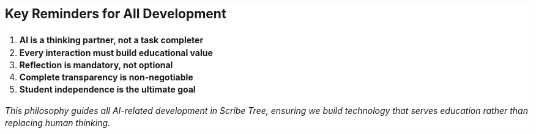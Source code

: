 ## **Key Reminders for All Development**

1. **AI is a thinking partner, not a task completer**
2. **Every interaction must build educational value**
3. **Reflection is mandatory, not optional**
4. **Complete transparency is non-negotiable**
5. **Student independence is the ultimate goal**

*This philosophy guides all AI-related development in Scribe Tree, ensuring we build technology that serves education rather than replacing human thinking.*